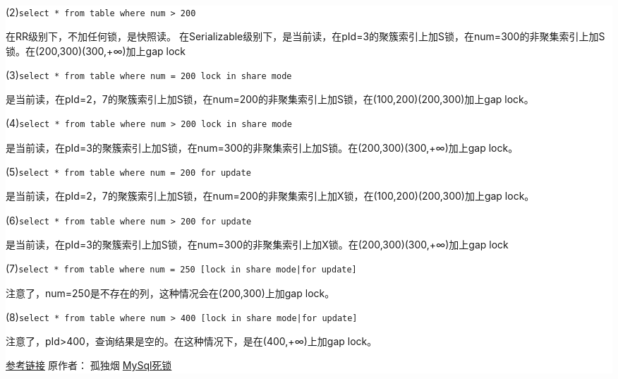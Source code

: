 (2)`select * from table where num > 200`

在RR级别下，不加任何锁，是快照读。
在Serializable级别下，是当前读，在pId=3的聚簇索引上加S锁，在num=300的非聚集索引上加S锁。在(200,300)(300,+∞)加上gap lock

(3)`select * from table where num = 200 lock in share mode`

是当前读，在pId=2，7的聚簇索引上加S锁，在num=200的非聚集索引上加S锁，在(100,200)(200,300)加上gap lock。

(4)`select * from table where num > 200 lock in share mode`

是当前读，在pId=3的聚簇索引上加S锁，在num=300的非聚集索引上加S锁。在(200,300)(300,+∞)加上gap lock。

(5)`select * from table where num = 200 for update`

是当前读，在pId=2，7的聚簇索引上加S锁，在num=200的非聚集索引上加X锁，在(100,200)(200,300)加上gap lock。

(6)`select * from table where num > 200 for update`

是当前读，在pId=3的聚簇索引上加S锁，在num=300的非聚集索引上加X锁。在(200,300)(300,+∞)加上gap lock

(7)`select * from table where num = 250 [lock in share mode|for update]`

注意了，num=250是不存在的列，这种情况会在(200,300)上加gap lock。

(8)`select * from table where num > 400 [lock in share mode|for update]`

注意了，pId>400，查询结果是空的。在这种情况下，是在(400,+∞)上加gap lock。


[参考链接](https://juejin.im/post/5d5671a2e51d45620821cea7) 原作者： 孤独烟
[MySql死锁](https://www.cnblogs.com/zejin2008/p/5262751.html)





